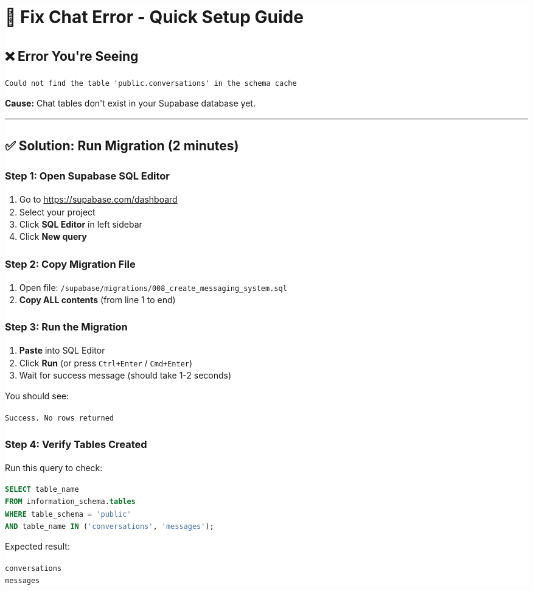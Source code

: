 # 🔧 Fix Chat Error - Quick Setup Guide

## ❌ Error You're Seeing

```
Could not find the table 'public.conversations' in the schema cache
```

**Cause:** Chat tables don't exist in your Supabase database yet.

---

## ✅ Solution: Run Migration (2 minutes)

### **Step 1: Open Supabase SQL Editor**

1. Go to https://supabase.com/dashboard
2. Select your project
3. Click **SQL Editor** in left sidebar
4. Click **New query**

### **Step 2: Copy Migration File**

1. Open file: `/supabase/migrations/008_create_messaging_system.sql`
2. **Copy ALL contents** (from line 1 to end)

### **Step 3: Run the Migration**

1. **Paste** into SQL Editor
2. Click **Run** (or press `Ctrl+Enter` / `Cmd+Enter`)
3. Wait for success message (should take 1-2 seconds)

You should see:
```
Success. No rows returned
```

### **Step 4: Verify Tables Created**

Run this query to check:

```sql
SELECT table_name
FROM information_schema.tables
WHERE table_schema = 'public'
AND table_name IN ('conversations', 'messages');
```

Expected result:
```
conversations
messages
```
